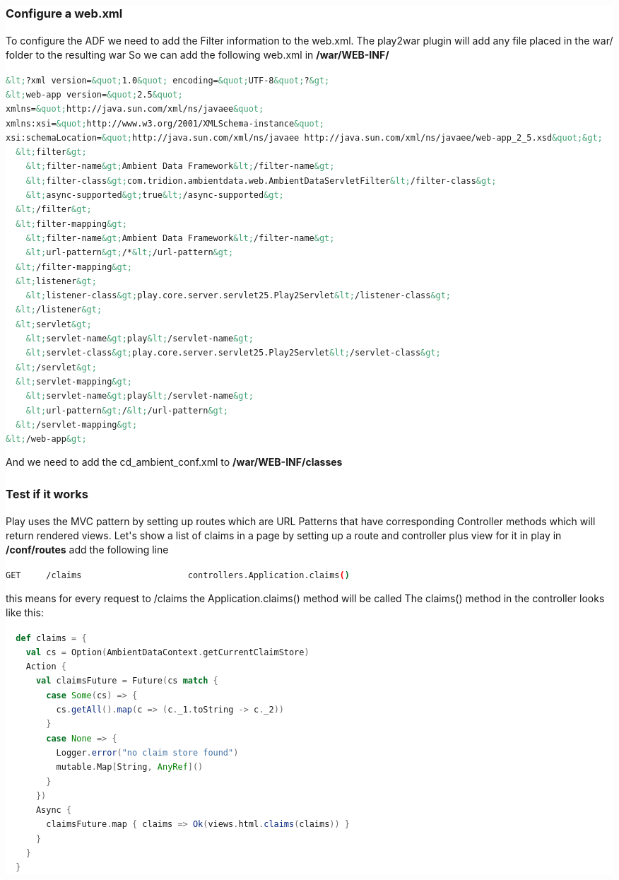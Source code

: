 <h3>Configure a web.xml</h3>
To configure the ADF we need to add the Filter information to the web.xml.
The play2war plugin will add any file placed in the war/ folder to the resulting war
So we can add the following web.xml in <strong>/war/WEB-INF/</strong> 

``` xml 
&lt;?xml version=&quot;1.0&quot; encoding=&quot;UTF-8&quot;?&gt;
&lt;web-app version=&quot;2.5&quot;
xmlns=&quot;http://java.sun.com/xml/ns/javaee&quot;
xmlns:xsi=&quot;http://www.w3.org/2001/XMLSchema-instance&quot;
xsi:schemaLocation=&quot;http://java.sun.com/xml/ns/javaee http://java.sun.com/xml/ns/javaee/web-app_2_5.xsd&quot;&gt;
  &lt;filter&gt;
    &lt;filter-name&gt;Ambient Data Framework&lt;/filter-name&gt;
    &lt;filter-class&gt;com.tridion.ambientdata.web.AmbientDataServletFilter&lt;/filter-class&gt;
    &lt;async-supported&gt;true&lt;/async-supported&gt;
  &lt;/filter&gt;
  &lt;filter-mapping&gt;
    &lt;filter-name&gt;Ambient Data Framework&lt;/filter-name&gt;
    &lt;url-pattern&gt;/*&lt;/url-pattern&gt;
  &lt;/filter-mapping&gt;
  &lt;listener&gt;
    &lt;listener-class&gt;play.core.server.servlet25.Play2Servlet&lt;/listener-class&gt;
  &lt;/listener&gt;
  &lt;servlet&gt;
    &lt;servlet-name&gt;play&lt;/servlet-name&gt;
    &lt;servlet-class&gt;play.core.server.servlet25.Play2Servlet&lt;/servlet-class&gt;
  &lt;/servlet&gt;
  &lt;servlet-mapping&gt;
    &lt;servlet-name&gt;play&lt;/servlet-name&gt;
    &lt;url-pattern&gt;/&lt;/url-pattern&gt;
  &lt;/servlet-mapping&gt;
&lt;/web-app&gt;
```
And we need to add the cd_ambient_conf.xml to <strong>/war/WEB-INF/classes</strong>

<h3>Test if it works</h3>

Play uses the MVC pattern by setting up routes which are URL Patterns that have corresponding Controller methods which will return rendered views.
Let's show a list of claims in a page by setting up a route and controller plus view for it in play
in <strong>/conf/routes</strong> add the following line

``` bash
GET     /claims                     controllers.Application.claims()
```
this means for every request to /claims the Application.claims() method will be called
The claims() method in the controller looks like this:

``` scala -->
  def claims = {
    val cs = Option(AmbientDataContext.getCurrentClaimStore)
    Action {
      val claimsFuture = Future(cs match {
        case Some(cs) => {
          cs.getAll().map(c => (c._1.toString -> c._2))
        }
        case None => {
          Logger.error("no claim store found")
          mutable.Map[String, AnyRef]()
        }
      })
      Async {
        claimsFuture.map { claims => Ok(views.html.claims(claims)) }
      }
    }
  }
```